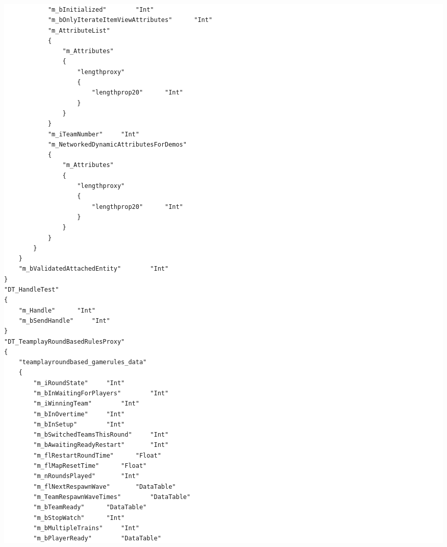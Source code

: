                 "m_bInitialized"        "Int"
                "m_bOnlyIterateItemViewAttributes"      "Int"
                "m_AttributeList"
                {
                    "m_Attributes"
                    {
                        "lengthproxy"
                        {
                            "lengthprop20"      "Int"
                        }
                    }
                }
                "m_iTeamNumber"     "Int"
                "m_NetworkedDynamicAttributesForDemos"
                {
                    "m_Attributes"
                    {
                        "lengthproxy"
                        {
                            "lengthprop20"      "Int"
                        }
                    }
                }
            }
        }
        "m_bValidatedAttachedEntity"        "Int"
    }
    "DT_HandleTest"
    {
        "m_Handle"      "Int"
        "m_bSendHandle"     "Int"
    }
    "DT_TeamplayRoundBasedRulesProxy"
    {
        "teamplayroundbased_gamerules_data"
        {
            "m_iRoundState"     "Int"
            "m_bInWaitingForPlayers"        "Int"
            "m_iWinningTeam"        "Int"
            "m_bInOvertime"     "Int"
            "m_bInSetup"        "Int"
            "m_bSwitchedTeamsThisRound"     "Int"
            "m_bAwaitingReadyRestart"       "Int"
            "m_flRestartRoundTime"      "Float"
            "m_flMapResetTime"      "Float"
            "m_nRoundsPlayed"       "Int"
            "m_flNextRespawnWave"       "DataTable"
            "m_TeamRespawnWaveTimes"        "DataTable"
            "m_bTeamReady"      "DataTable"
            "m_bStopWatch"      "Int"
            "m_bMultipleTrains"     "Int"
            "m_bPlayerReady"        "DataTable"
